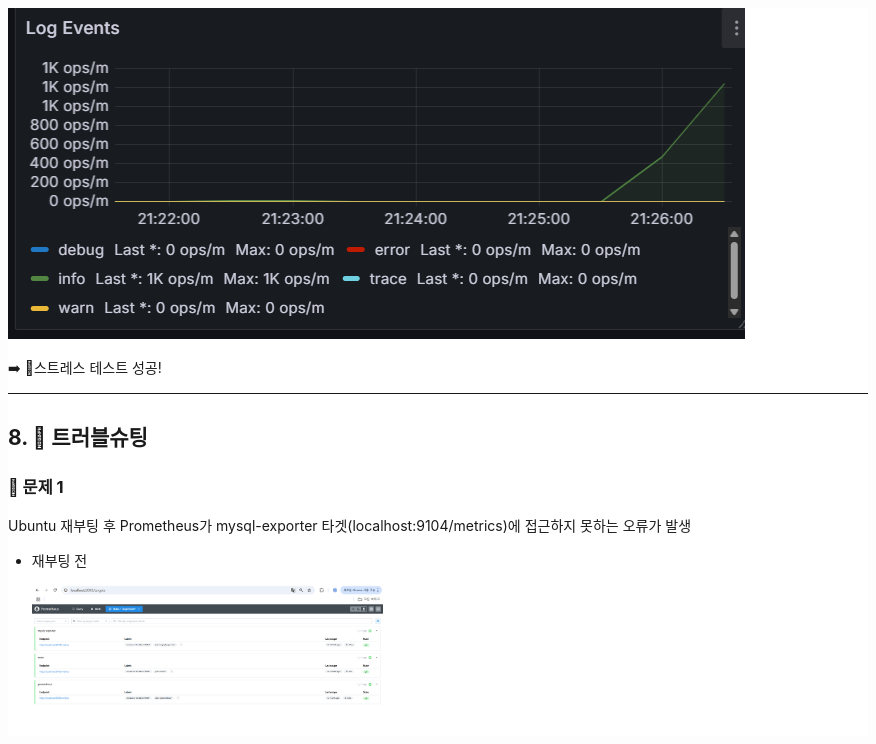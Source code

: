 ![alt text](<images/7-3-2) Spring Boot 애플리케이션 부하 테스트 및 모니터링2.png>)

➡️ 🎉스트레스 테스트 성공!

---

## <a id="troubleshooting"></a>8. 🔫 트러블슈팅
### 🔴 문제 1
Ubuntu 재부팅 후 Prometheus가 mysql-exporter 타겟(localhost:9104/metrics)에 접근하지 못하는 오류가 발생
- 재부팅 전
   <p float="left">
   <img src="images/8.재부팅 전1.png" alt="재부팅 전1" width="42%" />
